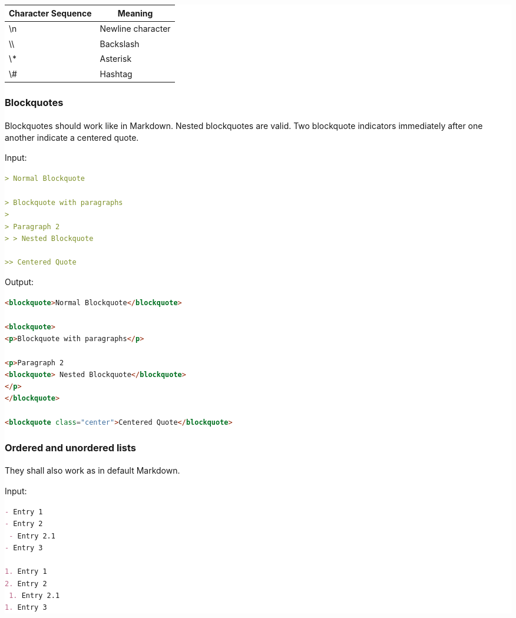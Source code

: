 Character Sequence | Meaning
--|--
\n|Newline character
\\\\ |Backslash
\\*|Asterisk
\\# | Hashtag


### Blockquotes

Blockquotes should work like in Markdown. Nested blockquotes are valid. Two blockquote indicators immediately after one another indicate a centered quote.

Input:
```md
> Normal Blockquote

> Blockquote with paragraphs
> 
> Paragraph 2
> > Nested Blockquote

>> Centered Quote
```

Output:
```html
<blockquote>Normal Blockquote</blockquote>

<blockquote>
<p>Blockquote with paragraphs</p>

<p>Paragraph 2
<blockquote> Nested Blockquote</blockquote>
</p>
</blockquote>

<blockquote class="center">Centered Quote</blockquote>
```

### Ordered and unordered lists

They shall also work as in default Markdown.

Input:
```md
- Entry 1
- Entry 2
 - Entry 2.1
- Entry 3

1. Entry 1
2. Entry 2
 1. Entry 2.1
1. Entry 3
```
